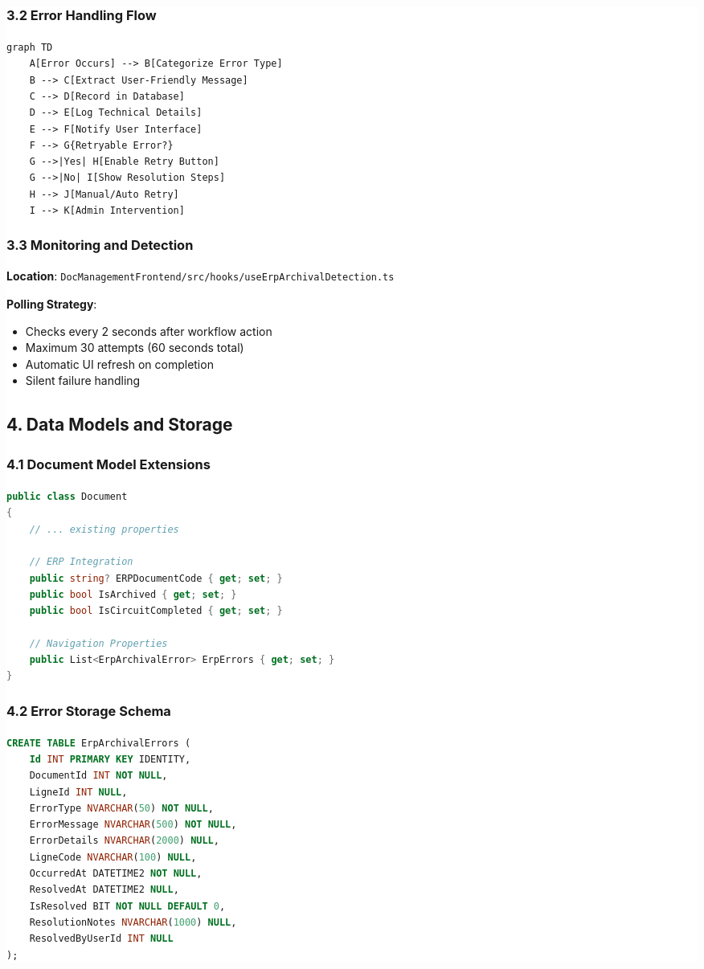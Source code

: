 
### 3.2 Error Handling Flow
```mermaid
graph TD
    A[Error Occurs] --> B[Categorize Error Type]
    B --> C[Extract User-Friendly Message]
    C --> D[Record in Database]
    D --> E[Log Technical Details]
    E --> F[Notify User Interface]
    F --> G{Retryable Error?}
    G -->|Yes| H[Enable Retry Button]
    G -->|No| I[Show Resolution Steps]
    H --> J[Manual/Auto Retry]
    I --> K[Admin Intervention]
```

### 3.3 Monitoring and Detection
**Location**: `DocManagementFrontend/src/hooks/useErpArchivalDetection.ts`

**Polling Strategy**:
- Checks every 2 seconds after workflow action
- Maximum 30 attempts (60 seconds total)
- Automatic UI refresh on completion
- Silent failure handling

## 4. Data Models and Storage

### 4.1 Document Model Extensions
```csharp
public class Document
{
    // ... existing properties
    
    // ERP Integration
    public string? ERPDocumentCode { get; set; }
    public bool IsArchived { get; set; }
    public bool IsCircuitCompleted { get; set; }
    
    // Navigation Properties
    public List<ErpArchivalError> ErpErrors { get; set; }
}
```

### 4.2 Error Storage Schema
```sql
CREATE TABLE ErpArchivalErrors (
    Id INT PRIMARY KEY IDENTITY,
    DocumentId INT NOT NULL,
    LigneId INT NULL,
    ErrorType NVARCHAR(50) NOT NULL,
    ErrorMessage NVARCHAR(500) NOT NULL,
    ErrorDetails NVARCHAR(2000) NULL,
    LigneCode NVARCHAR(100) NULL,
    OccurredAt DATETIME2 NOT NULL,
    ResolvedAt DATETIME2 NULL,
    IsResolved BIT NOT NULL DEFAULT 0,
    ResolutionNotes NVARCHAR(1000) NULL,
    ResolvedByUserId INT NULL
);
```
